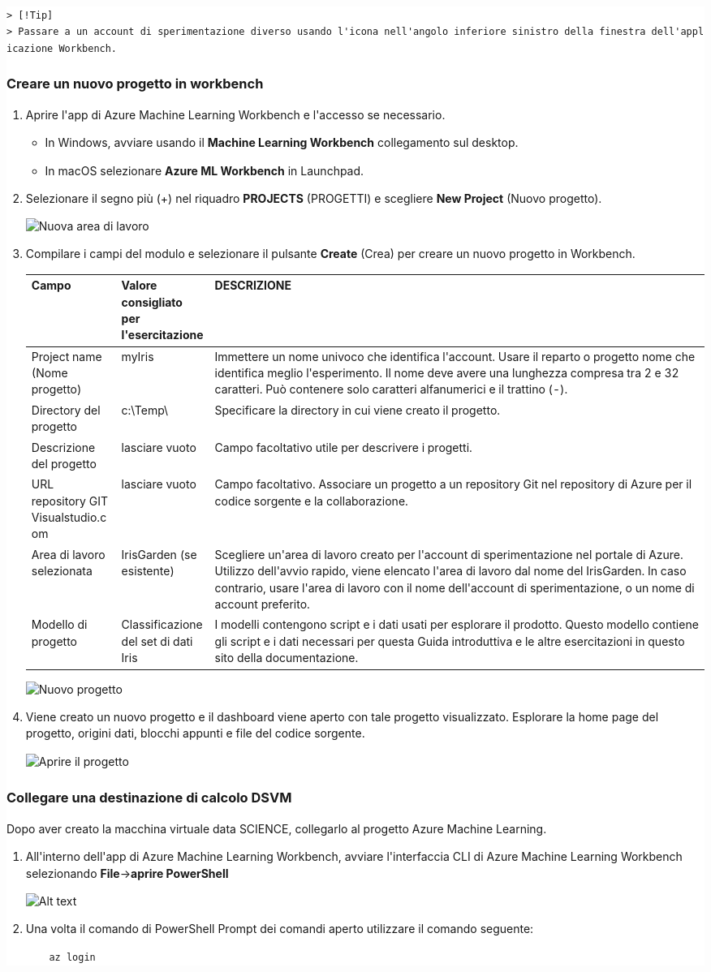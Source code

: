     > [!Tip]  
    > Passare a un account di sperimentazione diverso usando l'icona nell'angolo inferiore sinistro della finestra dell'applicazione Workbench.

### <a name="create-a-new-project-in-workbench"></a>Creare un nuovo progetto in workbench

1.  Aprire l'app di Azure Machine Learning Workbench e l'accesso se necessario.

    - In Windows, avviare usando il **Machine Learning Workbench** collegamento sul desktop.

    - In macOS selezionare **Azure ML Workbench** in Launchpad.

1.  Selezionare il segno più (+) nel riquadro **PROJECTS** (PROGETTI) e scegliere **New Project** (Nuovo progetto).

    ![Nuova area di lavoro](media/azure-stack-solution-machine-learning/image14.png)

1.  Compilare i campi del modulo e selezionare il pulsante **Create** (Crea) per creare un nuovo progetto in Workbench.

    | Campo | Valore consigliato per l'esercitazione | DESCRIZIONE |
    |-------------------------------------|------------------------------|------------------------------------------------------------------------------------------------------------------------------------------------------------------------------------------------------------------------------------------------------------------|
    | Project name (Nome progetto) | myIris | Immettere un nome univoco che identifica l'account. Usare il reparto o progetto nome che identifica meglio l'esperimento. Il nome deve avere una lunghezza compresa tra 2 e 32 caratteri. Può contenere solo caratteri alfanumerici e il trattino (-). |
    | Directory del progetto | c:\Temp\ | Specificare la directory in cui viene creato il progetto. |
    | Descrizione del progetto | lasciare vuoto | Campo facoltativo utile per descrivere i progetti. |
    | URL repository GIT Visualstudio.com | lasciare vuoto | Campo facoltativo. Associare un progetto a un repository Git nel repository di Azure per il codice sorgente e la collaborazione. |
    | Area di lavoro selezionata | IrisGarden (se esistente) | Scegliere un'area di lavoro creato per l'account di sperimentazione nel portale di Azure. <br>Utilizzo dell'avvio rapido, viene elencato l'area di lavoro dal nome del IrisGarden. In caso contrario, usare l'area di lavoro con il nome dell'account di sperimentazione, o un nome di account preferito. |
    | Modello di progetto | Classificazione del set di dati Iris | I modelli contengono script e i dati usati per esplorare il prodotto. Questo modello contiene gli script e i dati necessari per questa Guida introduttiva e le altre esercitazioni in questo sito della documentazione. |

    ![Nuovo progetto](media/azure-stack-solution-machine-learning/image15.png)

1.  Viene creato un nuovo progetto e il dashboard viene aperto con tale progetto visualizzato. Esplorare la home page del progetto, origini dati, blocchi appunti e file del codice sorgente.

    ![Aprire il progetto](media/azure-stack-solution-machine-learning/image16.png)

### <a name="attach-a-dsvm-compute-target"></a>Collegare una destinazione di calcolo DSVM

Dopo aver creato la macchina virtuale data SCIENCE, collegarlo al progetto Azure Machine Learning.

1.  All'interno dell'app di Azure Machine Learning Workbench, avviare l'interfaccia CLI di Azure Machine Learning Workbench selezionando **File**->**aprire PowerShell**

    ![Alt text](media/azure-stack-solution-machine-learning/image17.png)

1.  Una volta il comando di PowerShell Prompt dei comandi aperto utilizzare il comando seguente:

    ```PowerShell  
        az login
    ```
